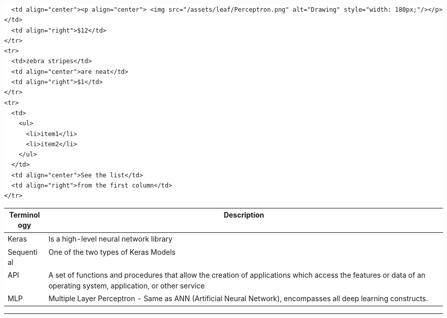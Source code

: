      <td align="center"><p align="center"> <img src="/assets/leaf/Perceptron.png" alt="Drawing" style="width: 180px;"/></p> </td>
      <td align="right">$12</td>
    </tr>
    <tr>
      <td>zebra stripes</td>
      <td align="center">are neat</td>
      <td align="right">$1</td>
    </tr>
    <tr>
      <td>
        <ul>
          <li>item1</li>
          <li>item2</li>
        </ul>
      </td>
      <td align="center">See the list</td>
      <td align="right">from the first column</td>
    </tr>
  </tbody>
</table>

| Terminology        | Description         | 
| ------------- |-------------| 
|Keras     | Is a high-level neural network library | 
|Sequential     | One of the two types of Keras Models | 
|API     | A set of functions and procedures that allow the creation of applications which access the features or data of an operating system, application, or other service  | 
|MLP     | Multiple Layer Perceptron - Same as ANN (Artificial Neural Network), encompasses all deep learning constructs. | 

---